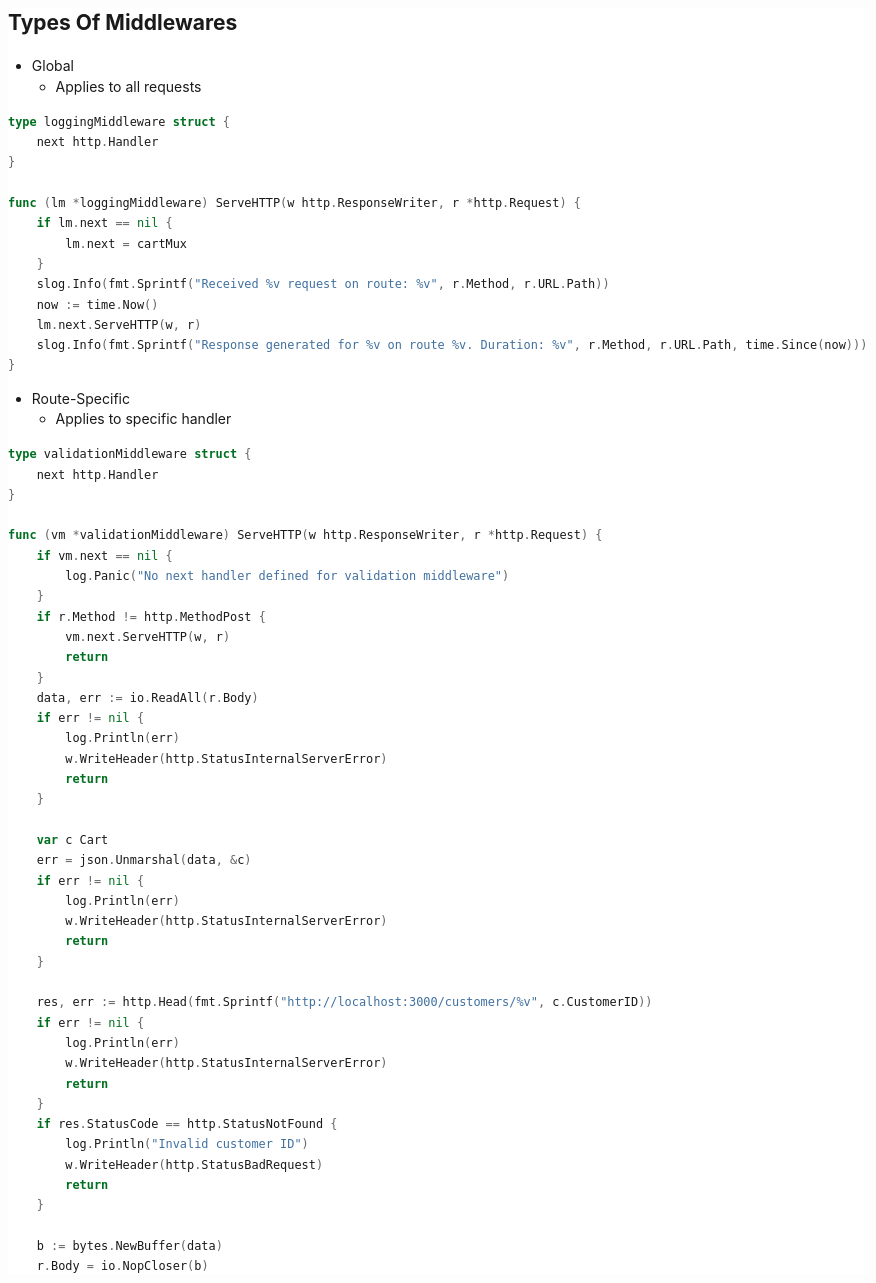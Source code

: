 ## Types Of Middlewares
- Global
  - Applies to all requests
```go
type loggingMiddleware struct {
	next http.Handler
}

func (lm *loggingMiddleware) ServeHTTP(w http.ResponseWriter, r *http.Request) {
	if lm.next == nil {
		lm.next = cartMux
	}
	slog.Info(fmt.Sprintf("Received %v request on route: %v", r.Method, r.URL.Path))
	now := time.Now()
	lm.next.ServeHTTP(w, r)
	slog.Info(fmt.Sprintf("Response generated for %v on route %v. Duration: %v", r.Method, r.URL.Path, time.Since(now)))
}
```
- Route-Specific
  - Applies to specific handler
```go
type validationMiddleware struct {
	next http.Handler
}

func (vm *validationMiddleware) ServeHTTP(w http.ResponseWriter, r *http.Request) {
	if vm.next == nil {
		log.Panic("No next handler defined for validation middleware")
	}
	if r.Method != http.MethodPost {
		vm.next.ServeHTTP(w, r)
		return
	}
	data, err := io.ReadAll(r.Body)
	if err != nil {
		log.Println(err)
		w.WriteHeader(http.StatusInternalServerError)
		return
	}

	var c Cart
	err = json.Unmarshal(data, &c)
	if err != nil {
		log.Println(err)
		w.WriteHeader(http.StatusInternalServerError)
		return
	}

	res, err := http.Head(fmt.Sprintf("http://localhost:3000/customers/%v", c.CustomerID))
	if err != nil {
		log.Println(err)
		w.WriteHeader(http.StatusInternalServerError)
		return
	}
	if res.StatusCode == http.StatusNotFound {
		log.Println("Invalid customer ID")
		w.WriteHeader(http.StatusBadRequest)
		return
	}

	b := bytes.NewBuffer(data)
	r.Body = io.NopCloser(b)
```